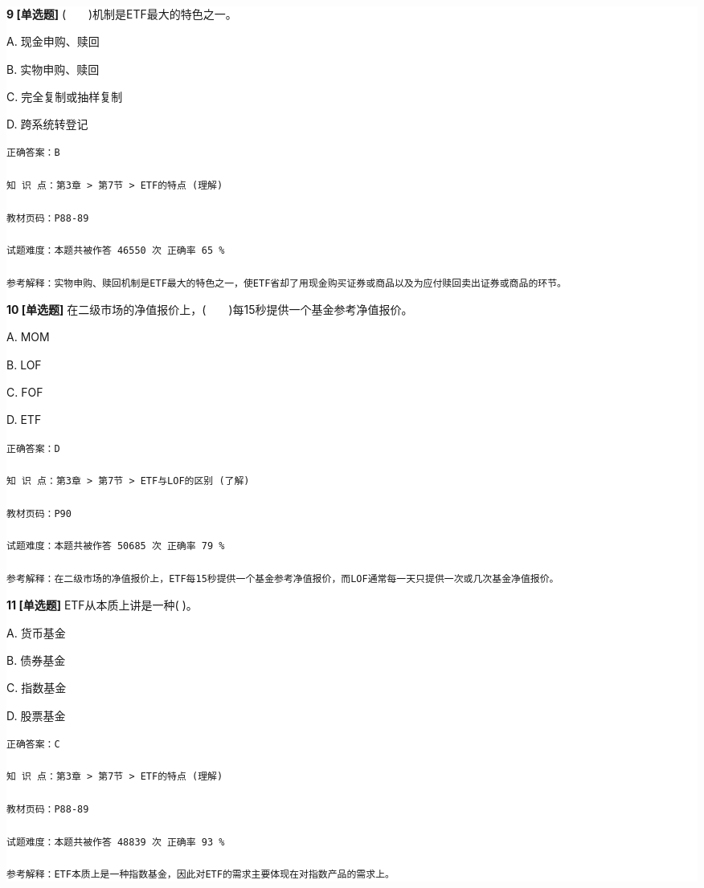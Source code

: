 
**9 [单选题]** (&emsp;&emsp;)机制是ETF最大的特色之一。

A. 现金申购、赎回

B. 实物申购、赎回

C. 完全复制或抽样复制

D. 跨系统转登记

```
正确答案：B

知 识 点：第3章 > 第7节 > ETF的特点 (理解)

教材页码：P88-89

试题难度：本题共被作答 46550 次 正确率 65 %

参考解释：实物申购、赎回机制是ETF最大的特色之一，使ETF省却了用现金购买证券或商品以及为应付赎回卖出证券或商品的环节。
```


**10 [单选题]** 在二级市场的净值报价上，(&emsp;&emsp;)每15秒提供一个基金参考净值报价。

A. MOM

B. LOF

C. FOF

D. ETF

```
正确答案：D

知 识 点：第3章 > 第7节 > ETF与LOF的区别 (了解)

教材页码：P90

试题难度：本题共被作答 50685 次 正确率 79 %

参考解释：在二级市场的净值报价上，ETF每15秒提供一个基金参考净值报价，而LOF通常每一天只提供一次或几次基金净值报价。
```


**11 [单选题]** ETF从本质上讲是一种(      )。

A. 货币基金

B. 债券基金

C. 指数基金

D. 股票基金

```
正确答案：C

知 识 点：第3章 > 第7节 > ETF的特点 (理解)

教材页码：P88-89

试题难度：本题共被作答 48839 次 正确率 93 %

参考解释：ETF本质上是一种指数基金，因此对ETF的需求主要体现在对指数产品的需求上。
```
